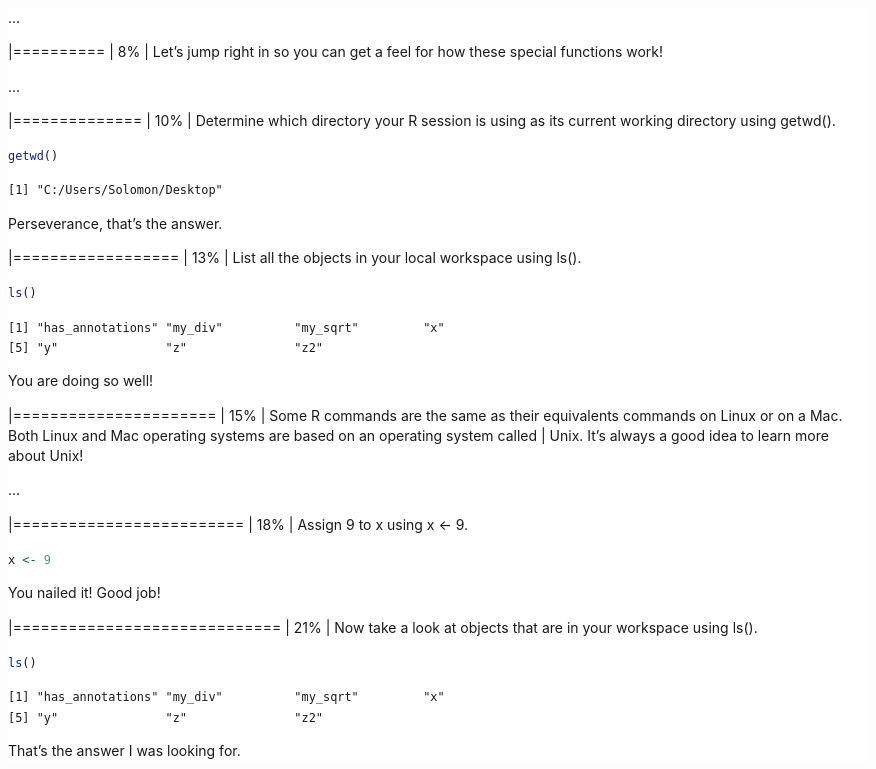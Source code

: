 …

|========== | 8% | Let’s jump right in so you can get a feel for how
these special functions work!

…

|============== | 10% | Determine which directory your R session is
using as its current working directory using getwd().

``` r
getwd()
```

    [1] "C:/Users/Solomon/Desktop"

Perseverance, that’s the answer.

|================== | 13% | List all the objects in your local workspace
using ls().

``` r
ls()
```

    [1] "has_annotations" "my_div"          "my_sqrt"         "x"              
    [5] "y"               "z"               "z2"             

You are doing so well!

|====================== | 15% | Some R commands are the same as their
equivalents commands on Linux or on a Mac. Both Linux and Mac operating
systems are based on an operating system called | Unix. It’s always a
good idea to learn more about Unix!

…

|========================= | 18% | Assign 9 to x using x \<- 9.

``` r
x <- 9
```

You nailed it! Good job!

|============================= | 21% | Now take a look at objects that
are in your workspace using ls().

``` r
ls()
```

    [1] "has_annotations" "my_div"          "my_sqrt"         "x"              
    [5] "y"               "z"               "z2"             

That’s the answer I was looking for.
